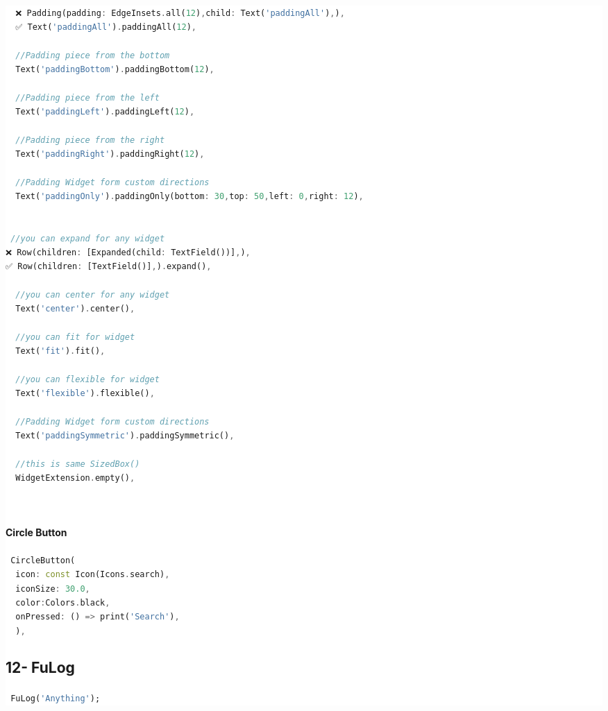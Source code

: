 ```dart
  ❌ Padding(padding: EdgeInsets.all(12),child: Text('paddingAll'),),
  ✅ Text('paddingAll').paddingAll(12),

  //Padding piece from the bottom
  Text('paddingBottom').paddingBottom(12),

  //Padding piece from the left 
  Text('paddingLeft').paddingLeft(12),

  //Padding piece from the right 
  Text('paddingRight').paddingRight(12),

  //Padding Widget form custom directions
  Text('paddingOnly').paddingOnly(bottom: 30,top: 50,left: 0,right: 12), 

 
 //you can expand for any widget
❌ Row(children: [Expanded(child: TextField())],),
✅ Row(children: [TextField()],).expand(),

  //you can center for any widget
  Text('center').center(),

  //you can fit for widget
  Text('fit').fit(),

  //you can flexible for widget
  Text('flexible').flexible(),

  //Padding Widget form custom directions  
  Text('paddingSymmetric').paddingSymmetric(),

  //this is same SizedBox()
  WidgetExtension.empty(),

        
```
#### Circle Button
```dart
 CircleButton(
  icon: const Icon(Icons.search),
  iconSize: 30.0,
  color:Colors.black,
  onPressed: () => print('Search'),
  ),


```

## 12- FuLog 
```dart
 FuLog('Anything');
```
